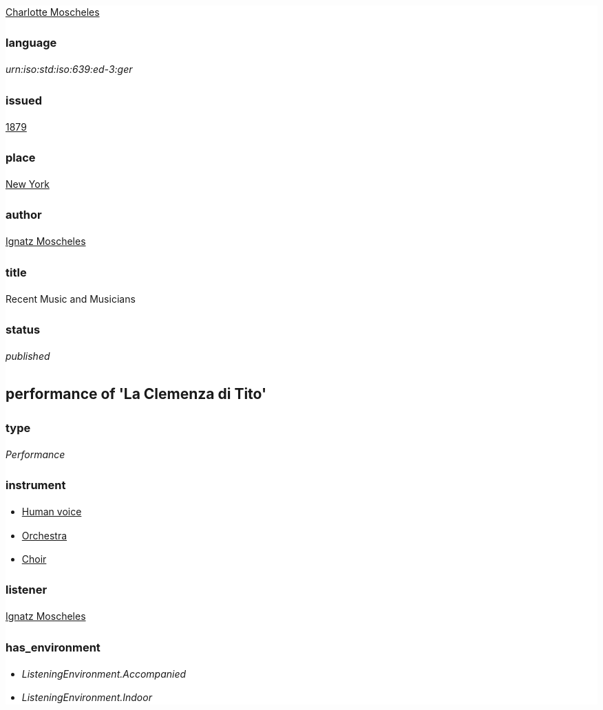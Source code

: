 
[Charlotte Moscheles](#Charlotte-Moscheles)

### language


*urn:iso:std:iso:639:ed-3:ger*

### issued


[1879](#1879)

### place


[New York](#New-York)

### author


[Ignatz Moscheles](#Ignatz-Moscheles)

### title


Recent Music and Musicians

### status


*published*

## performance of 'La Clemenza di Tito'

### type


*Performance*

### instrument

 - [Human voice](#Human-voice)

 - [Orchestra](#Orchestra)

 - [Choir](#Choir)

### listener


[Ignatz Moscheles](#Ignatz-Moscheles)

### has_environment

 - *ListeningEnvironment.Accompanied*

 - *ListeningEnvironment.Indoor*
